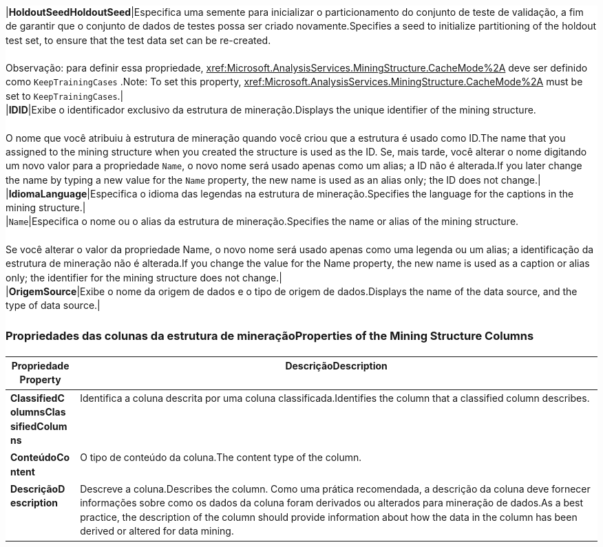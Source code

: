|<span data-ttu-id="6c723-132">**HoldoutSeed**</span><span class="sxs-lookup"><span data-stu-id="6c723-132">**HoldoutSeed**</span></span>|<span data-ttu-id="6c723-133">Especifica uma semente para inicializar o particionamento do conjunto de teste de validação, a fim de garantir que o conjunto de dados de testes possa ser criado novamente.</span><span class="sxs-lookup"><span data-stu-id="6c723-133">Specifies a seed to initialize partitioning of the holdout test set, to ensure that the test data set can be re-created.</span></span><br /><br /> <span data-ttu-id="6c723-134">Observação: para definir essa propriedade, <xref:Microsoft.AnalysisServices.MiningStructure.CacheMode%2A> deve ser definido como `KeepTrainingCases` .</span><span class="sxs-lookup"><span data-stu-id="6c723-134">Note: To set this property, <xref:Microsoft.AnalysisServices.MiningStructure.CacheMode%2A> must be set to `KeepTrainingCases`.</span></span>|  
|<span data-ttu-id="6c723-135">**ID**</span><span class="sxs-lookup"><span data-stu-id="6c723-135">**ID**</span></span>|<span data-ttu-id="6c723-136">Exibe o identificador exclusivo da estrutura de mineração.</span><span class="sxs-lookup"><span data-stu-id="6c723-136">Displays the unique identifier of the mining structure.</span></span><br /><br /> <span data-ttu-id="6c723-137">O nome que você atribuiu à estrutura de mineração quando você criou que a estrutura é usado como ID.</span><span class="sxs-lookup"><span data-stu-id="6c723-137">The name that you assigned to the mining structure when you created the structure is used as the ID.</span></span> <span data-ttu-id="6c723-138">Se, mais tarde, você alterar o nome digitando um novo valor para a propriedade `Name`, o novo nome será usado apenas como um alias; a ID não é alterada.</span><span class="sxs-lookup"><span data-stu-id="6c723-138">If you later change the name by typing a new value for the `Name` property, the new name is used as an alias only; the ID does not change.</span></span>|  
|<span data-ttu-id="6c723-139">**Idioma**</span><span class="sxs-lookup"><span data-stu-id="6c723-139">**Language**</span></span>|<span data-ttu-id="6c723-140">Especifica o idioma das legendas na estrutura de mineração.</span><span class="sxs-lookup"><span data-stu-id="6c723-140">Specifies the language for the captions in the mining structure.</span></span>|  
|`Name`|<span data-ttu-id="6c723-141">Especifica o nome ou o alias da estrutura de mineração.</span><span class="sxs-lookup"><span data-stu-id="6c723-141">Specifies the name or alias of the mining structure.</span></span><br /><br /> <span data-ttu-id="6c723-142">Se você alterar o valor da propriedade Name, o novo nome será usado apenas como uma legenda ou um alias; a identificação da estrutura de mineração não é alterada.</span><span class="sxs-lookup"><span data-stu-id="6c723-142">If you change the value for the Name property, the new name is used as a caption or alias only; the identifier for the mining structure does not change.</span></span>|  
|<span data-ttu-id="6c723-143">**Origem**</span><span class="sxs-lookup"><span data-stu-id="6c723-143">**Source**</span></span>|<span data-ttu-id="6c723-144">Exibe o nome da origem de dados e o tipo de origem de dados.</span><span class="sxs-lookup"><span data-stu-id="6c723-144">Displays the name of the data source, and the type of data source.</span></span>|  
  
### <a name="properties-of-the-mining-structure-columns"></a><span data-ttu-id="6c723-145">Propriedades das colunas da estrutura de mineração</span><span class="sxs-lookup"><span data-stu-id="6c723-145">Properties of the Mining Structure Columns</span></span>  
  
|<span data-ttu-id="6c723-146">Propriedade</span><span class="sxs-lookup"><span data-stu-id="6c723-146">Property</span></span>|<span data-ttu-id="6c723-147">Descrição</span><span class="sxs-lookup"><span data-stu-id="6c723-147">Description</span></span>|  
|--------------|-----------------|  
|<span data-ttu-id="6c723-148">**ClassifiedColumns**</span><span class="sxs-lookup"><span data-stu-id="6c723-148">**ClassifiedColumns**</span></span>|<span data-ttu-id="6c723-149">Identifica a coluna descrita por uma coluna classificada.</span><span class="sxs-lookup"><span data-stu-id="6c723-149">Identifies the column that a classified column describes.</span></span>|  
|<span data-ttu-id="6c723-150">**Conteúdo**</span><span class="sxs-lookup"><span data-stu-id="6c723-150">**Content**</span></span>|<span data-ttu-id="6c723-151">O tipo de conteúdo da coluna.</span><span class="sxs-lookup"><span data-stu-id="6c723-151">The content type of the column.</span></span>|  
|<span data-ttu-id="6c723-152">**Descrição**</span><span class="sxs-lookup"><span data-stu-id="6c723-152">**Description**</span></span>|<span data-ttu-id="6c723-153">Descreve a coluna.</span><span class="sxs-lookup"><span data-stu-id="6c723-153">Describes the column.</span></span> <span data-ttu-id="6c723-154">Como uma prática recomendada, a descrição da coluna deve fornecer informações sobre como os dados da coluna foram derivados ou alterados para mineração de dados.</span><span class="sxs-lookup"><span data-stu-id="6c723-154">As a best practice, the description of the column should provide information about how the data in the column has been derived or altered for data mining.</span></span>|  